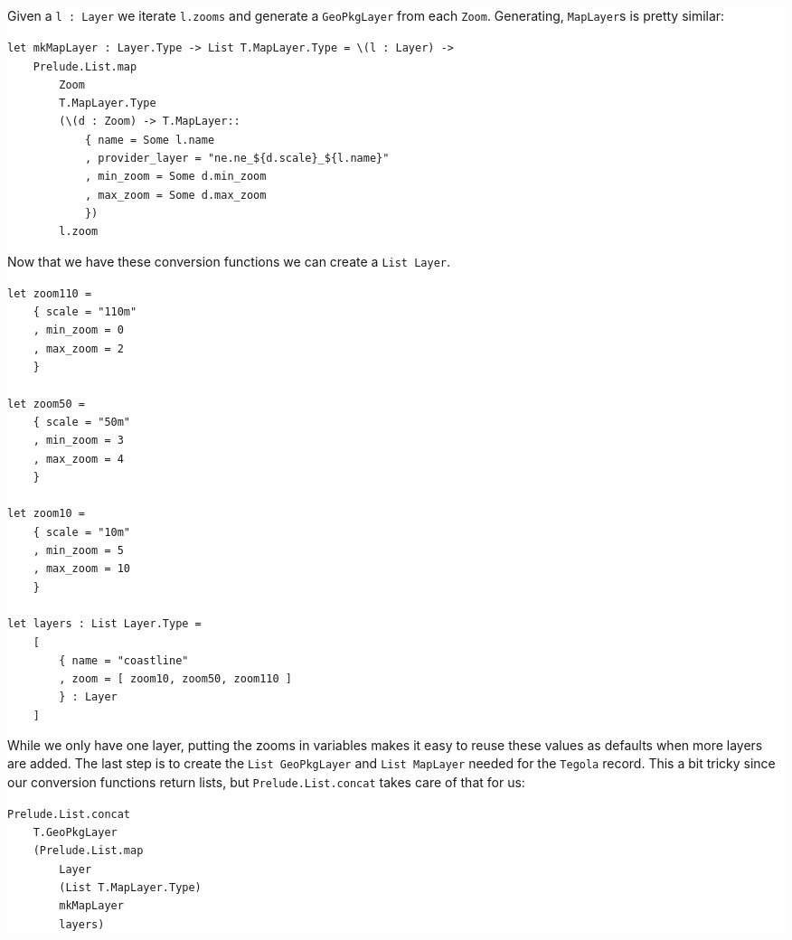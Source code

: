 Given a `l : Layer` we iterate `l.zooms` and generate a `GeoPkgLayer` from
each `Zoom`. Generating, `MapLayer`s is pretty similar:

```dhall
let mkMapLayer : Layer.Type -> List T.MapLayer.Type = \(l : Layer) ->
	Prelude.List.map
		Zoom
		T.MapLayer.Type
		(\(d : Zoom) -> T.MapLayer::
			{ name = Some l.name
			, provider_layer = "ne.ne_${d.scale}_${l.name}"
			, min_zoom = Some d.min_zoom
			, max_zoom = Some d.max_zoom
			})
		l.zoom
```

Now that we have these conversion functions we can create a `List Layer`.

```dhall
let zoom110 =
	{ scale = "110m"
	, min_zoom = 0
	, max_zoom = 2
	}

let zoom50 =
	{ scale = "50m"
	, min_zoom = 3
	, max_zoom = 4
	}

let zoom10 =
	{ scale = "10m"
	, min_zoom = 5
	, max_zoom = 10
	}

let layers : List Layer.Type =
	[
		{ name = "coastline"
		, zoom = [ zoom10, zoom50, zoom110 ]
		} : Layer
	]
```

While we only have one layer, putting the zooms in variables makes it easy to
reuse these values as defaults when more layers are added. The last step is
to create the `List GeoPkgLayer` and `List MapLayer` needed for the `Tegola`
record. This a bit tricky since our conversion functions return lists, but
`Prelude.List.concat` takes care of that for us:

```dhall
Prelude.List.concat
	T.GeoPkgLayer
	(Prelude.List.map
		Layer
		(List T.MapLayer.Type)
		mkMapLayer
		layers)
```
